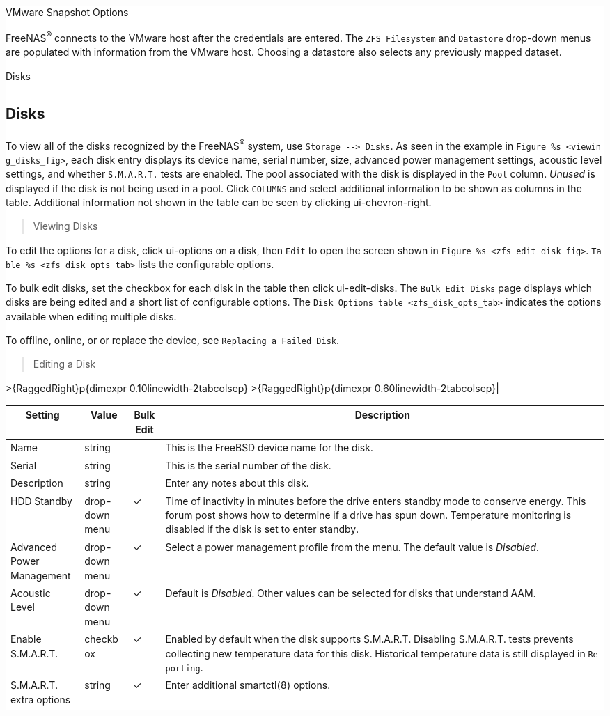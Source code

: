 VMware Snapshot Options

</div>

FreeNAS<sup>®</sup> connects to the VMware host after the credentials
are entered. The `ZFS Filesystem` and `Datastore` drop-down menus are
populated with information from the VMware host. Choosing a datastore
also selects any previously mapped dataset.

<div class="index">

Disks

</div>

Disks
-----

To view all of the disks recognized by the FreeNAS<sup>®</sup> system,
use `Storage --> Disks`. As seen in the example in
`Figure %s <viewing_disks_fig>`, each disk entry displays its device
name, serial number, size, advanced power management settings, acoustic
level settings, and whether `S.M.A.R.T.` tests are enabled. The pool
associated with the disk is displayed in the `Pool` column. *Unused* is
displayed if the disk is not being used in a pool. Click `COLUMNS` and
select additional information to be shown as columns in the table.
Additional information not shown in the table can be seen by clicking
ui-chevron-right.

> Viewing Disks

To edit the options for a disk, click ui-options on a disk, then `Edit`
to open the screen shown in `Figure %s <zfs_edit_disk_fig>`.
`Table %s <zfs_disk_opts_tab>` lists the configurable options.

To bulk edit disks, set the checkbox for each disk in the table then
click ui-edit-disks. The `Bulk Edit Disks` page displays which disks are
being edited and a short list of configurable options. The
`Disk Options table <zfs_disk_opts_tab>` indicates the options available
when editing multiple disks.

To offline, online, or or replace the device, see
`Replacing a Failed Disk`.

> Editing a Disk

<div class="tabularcolumns">

&gt;{RaggedRight}p{dimexpr 0.10linewidth-2tabcolsep}
&gt;{RaggedRight}p{dimexpr 0.60linewidth-2tabcolsep}\|

</div>

<div id="zfs_disk_opts_tab">

| Setting                   | Value          | Bulk Edit | Description                                                                                                                                                                                                                                                                                                                                |
|---------------------------|----------------|-----------|--------------------------------------------------------------------------------------------------------------------------------------------------------------------------------------------------------------------------------------------------------------------------------------------------------------------------------------------|
| Name                      | string         |           | This is the FreeBSD device name for the disk.                                                                                                                                                                                                                                                                                              |
| Serial                    | string         |           | This is the serial number of the disk.                                                                                                                                                                                                                                                                                                     |
| Description               | string         |           | Enter any notes about this disk.                                                                                                                                                                                                                                                                                                           |
| HDD Standby               | drop-down menu | ✓         | Time of inactivity in minutes before the drive enters standby mode to conserve energy. This [forum post](https://forums.freenas.org/index.php?threads/how-to-find-out-if-a-drive-is-spinning-down-properly.2068/) shows how to determine if a drive has spun down. Temperature monitoring is disabled if the disk is set to enter standby. |
| Advanced Power Management | drop-down menu | ✓         | Select a power management profile from the menu. The default value is *Disabled*.                                                                                                                                                                                                                                                          |
| Acoustic Level            | drop-down menu | ✓         | Default is *Disabled*. Other values can be selected for disks that understand [AAM](https://en.wikipedia.org/wiki/Automatic_acoustic_management).                                                                                                                                                                                          |
| Enable S.M.A.R.T.         | checkbox       | ✓         | Enabled by default when the disk supports S.M.A.R.T. Disabling S.M.A.R.T. tests prevents collecting new temperature data for this disk. Historical temperature data is still displayed in `Reporting`.                                                                                                                                     |
| S.M.A.R.T. extra options  | string         | ✓         | Enter additional [smartctl(8)](https://www.smartmontools.org/browser/trunk/smartmontools/smartctl.8.in) options.                                                                                                                                                                                                                           |